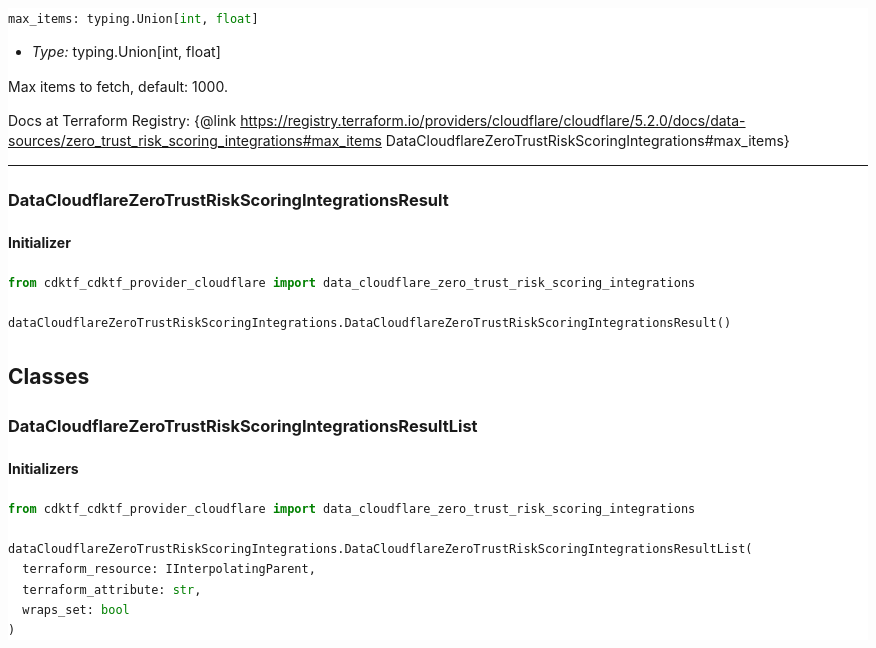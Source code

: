 ```python
max_items: typing.Union[int, float]
```

- *Type:* typing.Union[int, float]

Max items to fetch, default: 1000.

Docs at Terraform Registry: {@link https://registry.terraform.io/providers/cloudflare/cloudflare/5.2.0/docs/data-sources/zero_trust_risk_scoring_integrations#max_items DataCloudflareZeroTrustRiskScoringIntegrations#max_items}

---

### DataCloudflareZeroTrustRiskScoringIntegrationsResult <a name="DataCloudflareZeroTrustRiskScoringIntegrationsResult" id="@cdktf/provider-cloudflare.dataCloudflareZeroTrustRiskScoringIntegrations.DataCloudflareZeroTrustRiskScoringIntegrationsResult"></a>

#### Initializer <a name="Initializer" id="@cdktf/provider-cloudflare.dataCloudflareZeroTrustRiskScoringIntegrations.DataCloudflareZeroTrustRiskScoringIntegrationsResult.Initializer"></a>

```python
from cdktf_cdktf_provider_cloudflare import data_cloudflare_zero_trust_risk_scoring_integrations

dataCloudflareZeroTrustRiskScoringIntegrations.DataCloudflareZeroTrustRiskScoringIntegrationsResult()
```


## Classes <a name="Classes" id="Classes"></a>

### DataCloudflareZeroTrustRiskScoringIntegrationsResultList <a name="DataCloudflareZeroTrustRiskScoringIntegrationsResultList" id="@cdktf/provider-cloudflare.dataCloudflareZeroTrustRiskScoringIntegrations.DataCloudflareZeroTrustRiskScoringIntegrationsResultList"></a>

#### Initializers <a name="Initializers" id="@cdktf/provider-cloudflare.dataCloudflareZeroTrustRiskScoringIntegrations.DataCloudflareZeroTrustRiskScoringIntegrationsResultList.Initializer"></a>

```python
from cdktf_cdktf_provider_cloudflare import data_cloudflare_zero_trust_risk_scoring_integrations

dataCloudflareZeroTrustRiskScoringIntegrations.DataCloudflareZeroTrustRiskScoringIntegrationsResultList(
  terraform_resource: IInterpolatingParent,
  terraform_attribute: str,
  wraps_set: bool
)
```
